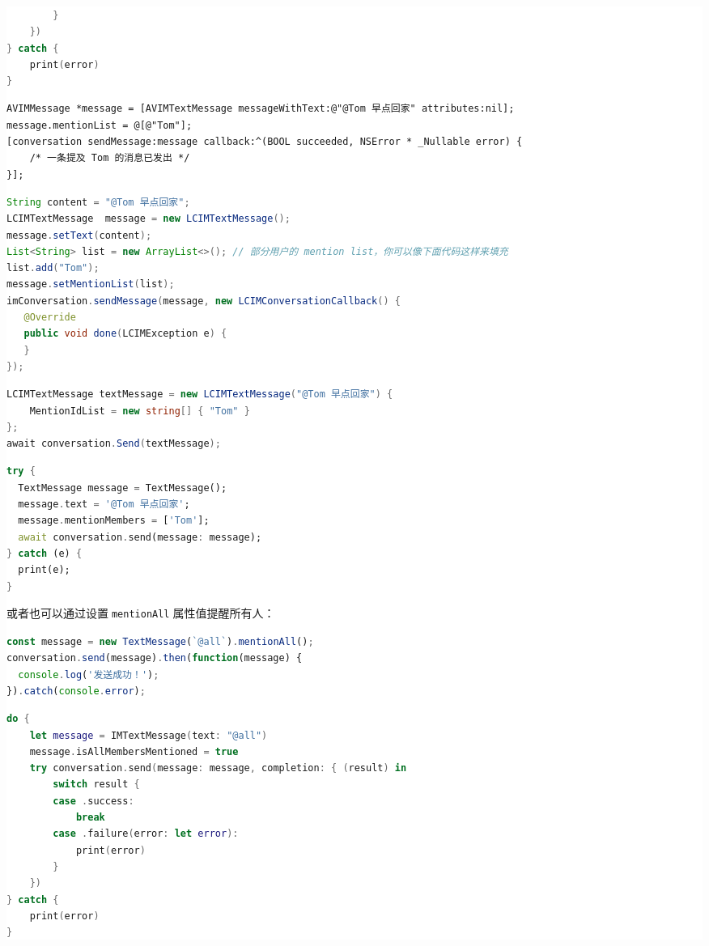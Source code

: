 ```swift
        }
    })
} catch {
    print(error)
}
```
```objc
AVIMMessage *message = [AVIMTextMessage messageWithText:@"@Tom 早点回家" attributes:nil];
message.mentionList = @[@"Tom"];
[conversation sendMessage:message callback:^(BOOL succeeded, NSError * _Nullable error) {
    /* 一条提及 Tom 的消息已发出 */
}];
```
```java
String content = "@Tom 早点回家";
LCIMTextMessage  message = new LCIMTextMessage();
message.setText(content);
List<String> list = new ArrayList<>(); // 部分用户的 mention list，你可以像下面代码这样来填充
list.add("Tom");
message.setMentionList(list);
imConversation.sendMessage(message, new LCIMConversationCallback() {
   @Override
   public void done(LCIMException e) {
   }
});
```
```cs
LCIMTextMessage textMessage = new LCIMTextMessage("@Tom 早点回家") {
    MentionIdList = new string[] { "Tom" }
};
await conversation.Send(textMessage);
```
```dart
try {
  TextMessage message = TextMessage();
  message.text = '@Tom 早点回家';
  message.mentionMembers = ['Tom'];
  await conversation.send(message: message);
} catch (e) {
  print(e);
}
```

或者也可以通过设置 `mentionAll` 属性值提醒所有人：

```js
const message = new TextMessage(`@all`).mentionAll();
conversation.send(message).then(function(message) {
  console.log('发送成功！');
}).catch(console.error);
```
```swift
do {
    let message = IMTextMessage(text: "@all")
    message.isAllMembersMentioned = true
    try conversation.send(message: message, completion: { (result) in
        switch result {
        case .success:
            break
        case .failure(error: let error):
            print(error)
        }
    })
} catch {
    print(error)
}
```